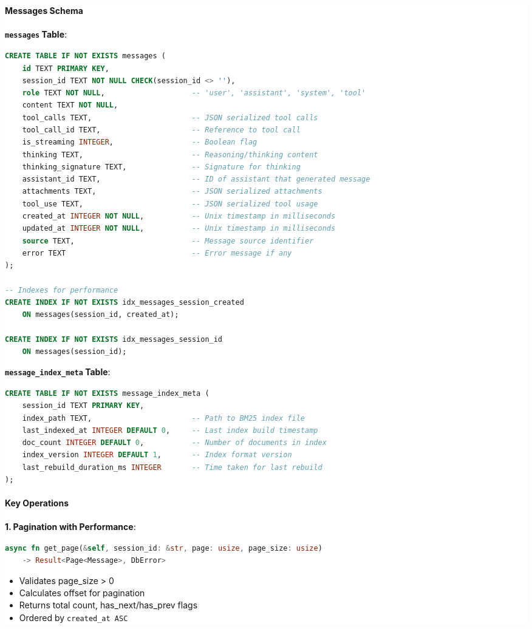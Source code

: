 #### Messages Schema

**`messages` Table**:

```sql
CREATE TABLE IF NOT EXISTS messages (
    id TEXT PRIMARY KEY,
    session_id TEXT NOT NULL CHECK(session_id <> ''),
    role TEXT NOT NULL,                    -- 'user', 'assistant', 'system', 'tool'
    content TEXT NOT NULL,
    tool_calls TEXT,                       -- JSON serialized tool calls
    tool_call_id TEXT,                     -- Reference to tool call
    is_streaming INTEGER,                  -- Boolean flag
    thinking TEXT,                         -- Reasoning/thinking content
    thinking_signature TEXT,               -- Signature for thinking
    assistant_id TEXT,                     -- ID of assistant that generated message
    attachments TEXT,                      -- JSON serialized attachments
    tool_use TEXT,                         -- JSON serialized tool usage
    created_at INTEGER NOT NULL,           -- Unix timestamp in milliseconds
    updated_at INTEGER NOT NULL,           -- Unix timestamp in milliseconds
    source TEXT,                           -- Message source identifier
    error TEXT                             -- Error message if any
);

-- Indexes for performance
CREATE INDEX IF NOT EXISTS idx_messages_session_created
    ON messages(session_id, created_at);

CREATE INDEX IF NOT EXISTS idx_messages_session_id
    ON messages(session_id);
```

**`message_index_meta` Table**:

```sql
CREATE TABLE IF NOT EXISTS message_index_meta (
    session_id TEXT PRIMARY KEY,
    index_path TEXT,                       -- Path to BM25 index file
    last_indexed_at INTEGER DEFAULT 0,     -- Last index build timestamp
    doc_count INTEGER DEFAULT 0,           -- Number of documents in index
    index_version INTEGER DEFAULT 1,       -- Index format version
    last_rebuild_duration_ms INTEGER       -- Time taken for last rebuild
);
```

#### Key Operations

**1. Pagination with Performance**:

```rust
async fn get_page(&self, session_id: &str, page: usize, page_size: usize)
    -> Result<Page<Message>, DbError>
```

- Validates page_size > 0
- Calculates offset for pagination
- Returns total count, has_next/has_prev flags
- Ordered by `created_at ASC`
